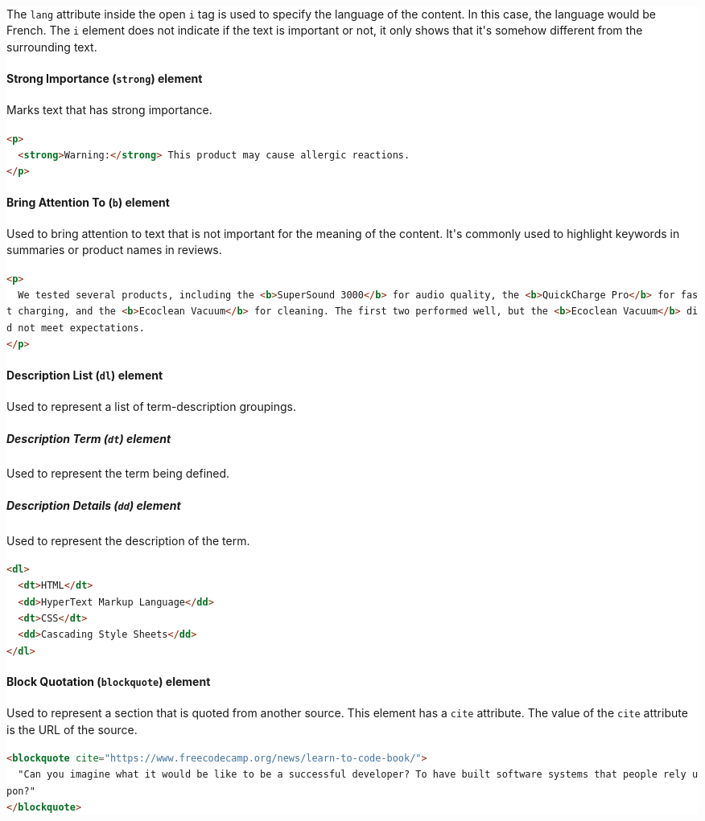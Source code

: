 The `lang` attribute inside the open `i` tag is used to specify the language of the content. In this case, the language would be French. The `i` element does not indicate if the text is important or not, it only shows that it's somehow different from the surrounding text.

#### Strong Importance (`strong`) element

Marks text that has strong importance.

```html
<p>
  <strong>Warning:</strong> This product may cause allergic reactions.
</p>
```

#### Bring Attention To (`b`) element

Used to bring attention to text that is not important for the meaning of the content. It's commonly used to highlight keywords in summaries or product names in reviews.

```html
<p>
  We tested several products, including the <b>SuperSound 3000</b> for audio quality, the <b>QuickCharge Pro</b> for fast charging, and the <b>Ecoclean Vacuum</b> for cleaning. The first two performed well, but the <b>Ecoclean Vacuum</b> did not meet expectations.
</p>
```

#### Description List (`dl`) element

Used to represent a list of term-description groupings.

##### Description Term (`dt`) element

Used to represent the term being defined.

##### Description Details (`dd`) element

Used to represent the description of the term.

```html
<dl>
  <dt>HTML</dt>
  <dd>HyperText Markup Language</dd>
  <dt>CSS</dt>
  <dd>Cascading Style Sheets</dd>
</dl>
```

#### Block Quotation (`blockquote`) element

Used to represent a section that is quoted from another source. This element has a `cite` attribute. The value of the `cite` attribute is the URL of the source.

```html
<blockquote cite="https://www.freecodecamp.org/news/learn-to-code-book/">
  "Can you imagine what it would be like to be a successful developer? To have built software systems that people rely upon?"
</blockquote>
```
